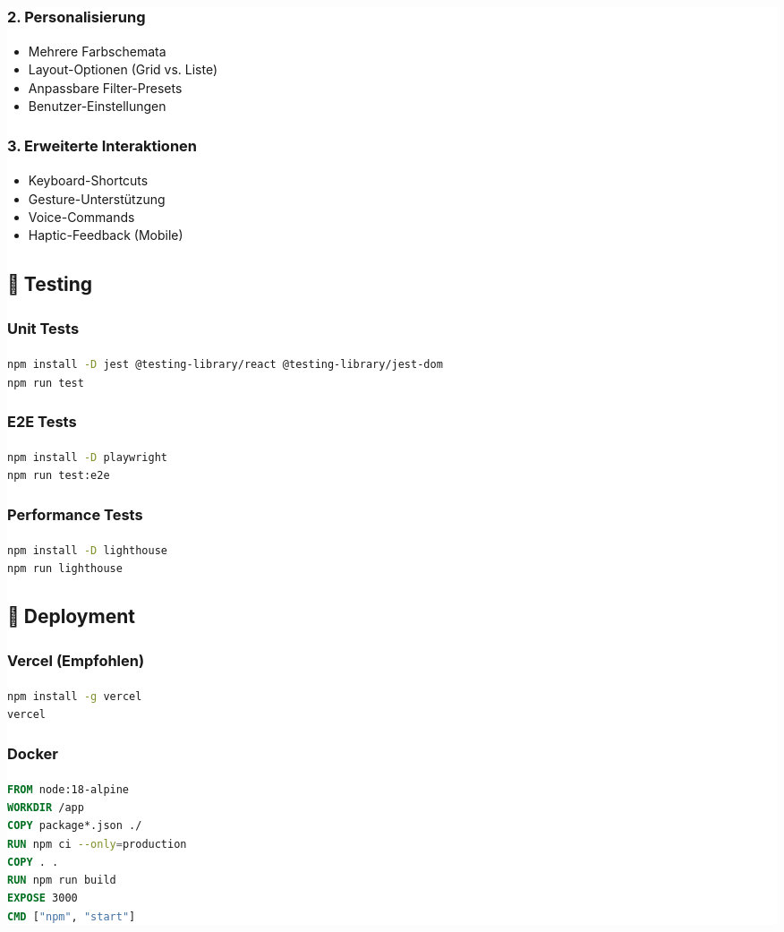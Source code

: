 ### 2. **Personalisierung**
- Mehrere Farbschemata
- Layout-Optionen (Grid vs. Liste)
- Anpassbare Filter-Presets
- Benutzer-Einstellungen

### 3. **Erweiterte Interaktionen**
- Keyboard-Shortcuts
- Gesture-Unterstützung
- Voice-Commands
- Haptic-Feedback (Mobile)

## 🧪 Testing

### Unit Tests
```bash
npm install -D jest @testing-library/react @testing-library/jest-dom
npm run test
```

### E2E Tests
```bash
npm install -D playwright
npm run test:e2e
```

### Performance Tests
```bash
npm install -D lighthouse
npm run lighthouse
```

## 🚀 Deployment

### Vercel (Empfohlen)
```bash
npm install -g vercel
vercel
```

### Docker
```dockerfile
FROM node:18-alpine
WORKDIR /app
COPY package*.json ./
RUN npm ci --only=production
COPY . .
RUN npm run build
EXPOSE 3000
CMD ["npm", "start"]
```
